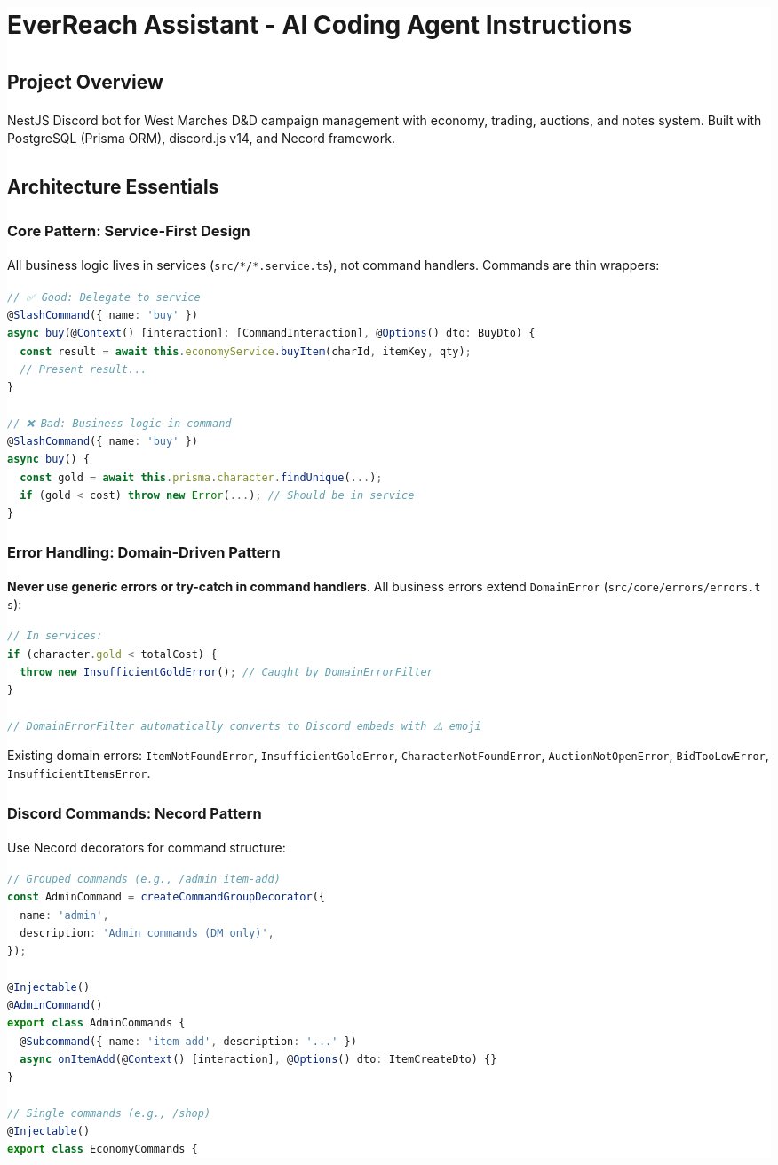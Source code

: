 # EverReach Assistant - AI Coding Agent Instructions

## Project Overview
NestJS Discord bot for West Marches D&D campaign management with economy, trading, auctions, and notes system. Built with PostgreSQL (Prisma ORM), discord.js v14, and Necord framework.

## Architecture Essentials

### Core Pattern: Service-First Design
All business logic lives in services (`src/*/*.service.ts`), not command handlers. Commands are thin wrappers:
```typescript
// ✅ Good: Delegate to service
@SlashCommand({ name: 'buy' })
async buy(@Context() [interaction]: [CommandInteraction], @Options() dto: BuyDto) {
  const result = await this.economyService.buyItem(charId, itemKey, qty);
  // Present result...
}

// ❌ Bad: Business logic in command
@SlashCommand({ name: 'buy' })
async buy() {
  const gold = await this.prisma.character.findUnique(...);
  if (gold < cost) throw new Error(...); // Should be in service
}
```

### Error Handling: Domain-Driven Pattern
**Never use generic errors or try-catch in command handlers**. All business errors extend `DomainError` (`src/core/errors/errors.ts`):
```typescript
// In services:
if (character.gold < totalCost) {
  throw new InsufficientGoldError(); // Caught by DomainErrorFilter
}

// DomainErrorFilter automatically converts to Discord embeds with ⚠️ emoji
```

Existing domain errors: `ItemNotFoundError`, `InsufficientGoldError`, `CharacterNotFoundError`, `AuctionNotOpenError`, `BidTooLowError`, `InsufficientItemsError`.

### Discord Commands: Necord Pattern
Use Necord decorators for command structure:
```typescript
// Grouped commands (e.g., /admin item-add)
const AdminCommand = createCommandGroupDecorator({
  name: 'admin',
  description: 'Admin commands (DM only)',
});

@Injectable()
@AdminCommand()
export class AdminCommands {
  @Subcommand({ name: 'item-add', description: '...' })
  async onItemAdd(@Context() [interaction], @Options() dto: ItemCreateDto) {}
}

// Single commands (e.g., /shop)
@Injectable()
export class EconomyCommands {
```